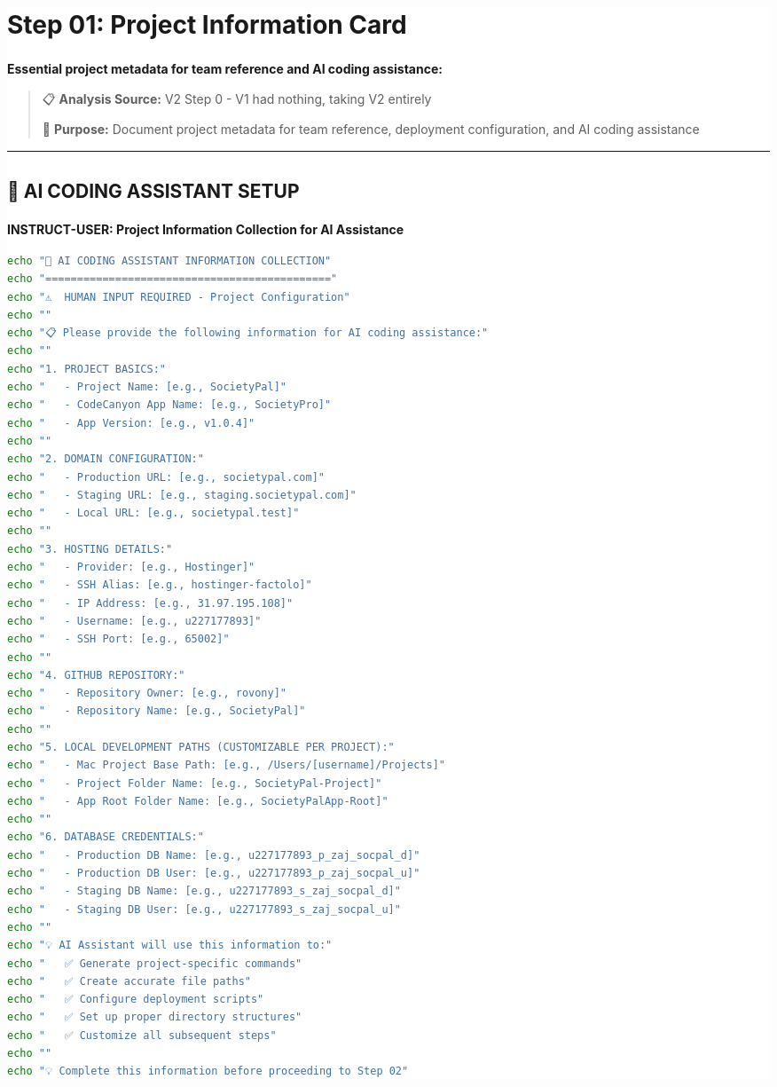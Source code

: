 # Step 01: Project Information Card

**Essential project metadata for team reference and AI coding assistance:**

> 📋 **Analysis Source:** V2 Step 0 - V1 had nothing, taking V2 entirely
>
> 🎯 **Purpose:** Document project metadata for team reference, deployment configuration, and AI coding assistance

---

## **🤖 AI CODING ASSISTANT SETUP**

**INSTRUCT-USER: Project Information Collection for AI Assistance**

```bash
echo "🤖 AI CODING ASSISTANT INFORMATION COLLECTION"
echo "============================================="
echo "⚠️  HUMAN INPUT REQUIRED - Project Configuration"
echo ""
echo "📋 Please provide the following information for AI coding assistance:"
echo ""
echo "1. PROJECT BASICS:"
echo "   - Project Name: [e.g., SocietyPal]"
echo "   - CodeCanyon App Name: [e.g., SocietyPro]"
echo "   - App Version: [e.g., v1.0.4]"
echo ""
echo "2. DOMAIN CONFIGURATION:"
echo "   - Production URL: [e.g., societypal.com]"
echo "   - Staging URL: [e.g., staging.societypal.com]"
echo "   - Local URL: [e.g., societypal.test]"
echo ""
echo "3. HOSTING DETAILS:"
echo "   - Provider: [e.g., Hostinger]"
echo "   - SSH Alias: [e.g., hostinger-factolo]"
echo "   - IP Address: [e.g., 31.97.195.108]"
echo "   - Username: [e.g., u227177893]"
echo "   - SSH Port: [e.g., 65002]"
echo ""
echo "4. GITHUB REPOSITORY:"
echo "   - Repository Owner: [e.g., rovony]"
echo "   - Repository Name: [e.g., SocietyPal]"
echo ""
echo "5. LOCAL DEVELOPMENT PATHS (CUSTOMIZABLE PER PROJECT):"
echo "   - Mac Project Base Path: [e.g., /Users/[username]/Projects]"
echo "   - Project Folder Name: [e.g., SocietyPal-Project]"
echo "   - App Root Folder Name: [e.g., SocietyPalApp-Root]"
echo ""
echo "6. DATABASE CREDENTIALS:"
echo "   - Production DB Name: [e.g., u227177893_p_zaj_socpal_d]"
echo "   - Production DB User: [e.g., u227177893_p_zaj_socpal_u]"
echo "   - Staging DB Name: [e.g., u227177893_s_zaj_socpal_d]"
echo "   - Staging DB User: [e.g., u227177893_s_zaj_socpal_u]"
echo ""
echo "💡 AI Assistant will use this information to:"
echo "   ✅ Generate project-specific commands"
echo "   ✅ Create accurate file paths"
echo "   ✅ Configure deployment scripts"
echo "   ✅ Set up proper directory structures"
echo "   ✅ Customize all subsequent steps"
echo ""
echo "💡 Complete this information before proceeding to Step 02"
```
